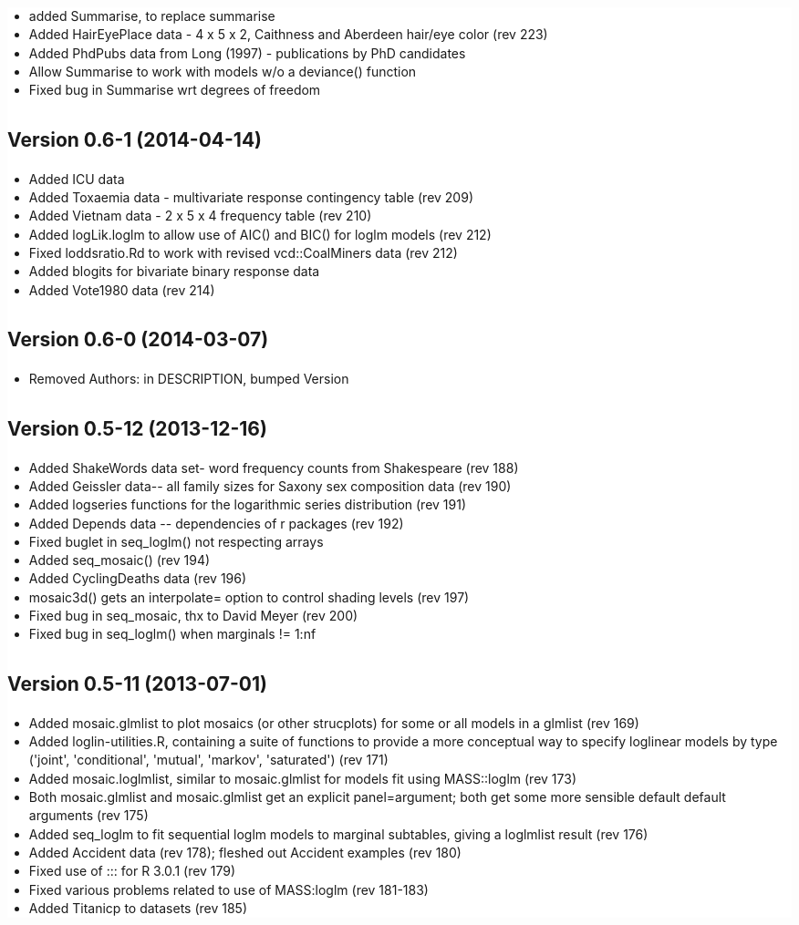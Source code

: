 - added Summarise, to replace summarise
- Added HairEyePlace data - 4 x 5 x 2, Caithness and Aberdeen hair/eye color (rev 223)
- Added PhdPubs data from Long (1997) - publications by PhD candidates
- Allow Summarise to work with models w/o a deviance() function
- Fixed bug in Summarise wrt degrees of freedom

## Version 0.6-1 (2014-04-14)

- Added ICU data
- Added Toxaemia data - multivariate response contingency table (rev 209)
- Added Vietnam data - 2 x 5 x 4 frequency table (rev 210)
- Added logLik.loglm to allow use of AIC() and BIC() for loglm models (rev 212)
- Fixed loddsratio.Rd to work with revised vcd::CoalMiners data  (rev 212)
- Added blogits for bivariate binary response data
- Added Vote1980 data (rev 214)

## Version 0.6-0 (2014-03-07)

- Removed Authors: in DESCRIPTION, bumped Version

## Version 0.5-12 (2013-12-16)

- Added ShakeWords data set- word frequency counts from Shakespeare (rev 188)
- Added Geissler data-- all family sizes for Saxony sex composition data (rev 190)
- Added logseries functions for the logarithmic series distribution (rev 191)
- Added Depends data -- dependencies of r packages (rev 192)
- Fixed buglet in seq_loglm() not respecting arrays
- Added seq_mosaic() (rev 194)
- Added CyclingDeaths data (rev 196)
- mosaic3d() gets an interpolate= option to control shading levels (rev 197)
- Fixed bug in seq_mosaic, thx to David Meyer (rev 200)
- Fixed bug in seq_loglm() when marginals != 1:nf

## Version 0.5-11 (2013-07-01)

- Added mosaic.glmlist to plot mosaics (or other strucplots) for some or all models in a glmlist (rev 169)
- Added loglin-utilities.R, containing a suite of functions to provide a more conceptual way to specify
  loglinear models by type ('joint', 'conditional', 'mutual', 'markov', 'saturated') (rev 171)
- Added mosaic.loglmlist, similar to mosaic.glmlist for models fit using MASS::loglm (rev 173)
- Both mosaic.glmlist and mosaic.glmlist get an explicit panel=argument; both get some more sensible default
  default arguments (rev 175)
- Added seq_loglm to fit sequential loglm models to marginal subtables, giving a loglmlist result (rev 176)
- Added Accident data (rev 178); fleshed out Accident examples (rev 180)
- Fixed use of ::: for R 3.0.1 (rev 179)
- Fixed various problems related to use of MASS:loglm (rev 181-183)
- Added Titanicp to datasets (rev 185)
